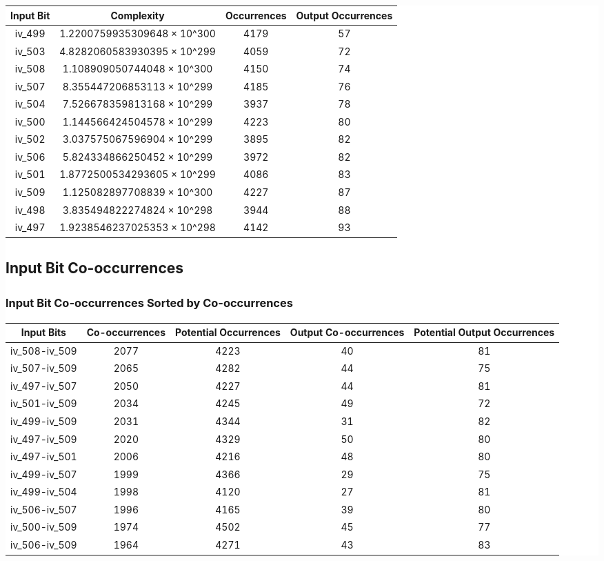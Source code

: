 | Input Bit | Complexity | Occurrences | Output Occurrences |
|:---------:|:----------:|:-----------:|:------------------:|
| iv_499 | 1.2200759935309648 × 10^300 | 4179 | 57 |
| iv_503 | 4.8282060583930395 × 10^299 | 4059 | 72 |
| iv_508 | 1.108909050744048 × 10^300 | 4150 | 74 |
| iv_507 | 8.355447206853113 × 10^299 | 4185 | 76 |
| iv_504 | 7.526678359813168 × 10^299 | 3937 | 78 |
| iv_500 | 1.144566424504578 × 10^299 | 4223 | 80 |
| iv_502 | 3.037575067596904 × 10^299 | 3895 | 82 |
| iv_506 | 5.824334866250452 × 10^299 | 3972 | 82 |
| iv_501 | 1.8772500534293605 × 10^299 | 4086 | 83 |
| iv_509 | 1.125082897708839 × 10^300 | 4227 | 87 |
| iv_498 | 3.835494822274824 × 10^298 | 3944 | 88 |
| iv_497 | 1.9238546237025353 × 10^298 | 4142 | 93 |

## Input Bit Co-occurrences

### Input Bit Co-occurrences Sorted by Co-occurrences

| Input Bits | Co-occurrences | Potential Occurrences | Output Co-occurrences | Potential Output Occurrences |
|:----------:|:--------------:|:---------------------:|:---------------------:|:----------------------------:|
| iv_508-iv_509 | 2077 | 4223 | 40 | 81 |
| iv_507-iv_509 | 2065 | 4282 | 44 | 75 |
| iv_497-iv_507 | 2050 | 4227 | 44 | 81 |
| iv_501-iv_509 | 2034 | 4245 | 49 | 72 |
| iv_499-iv_509 | 2031 | 4344 | 31 | 82 |
| iv_497-iv_509 | 2020 | 4329 | 50 | 80 |
| iv_497-iv_501 | 2006 | 4216 | 48 | 80 |
| iv_499-iv_507 | 1999 | 4366 | 29 | 75 |
| iv_499-iv_504 | 1998 | 4120 | 27 | 81 |
| iv_506-iv_507 | 1996 | 4165 | 39 | 80 |
| iv_500-iv_509 | 1974 | 4502 | 45 | 77 |
| iv_506-iv_509 | 1964 | 4271 | 43 | 83 |
